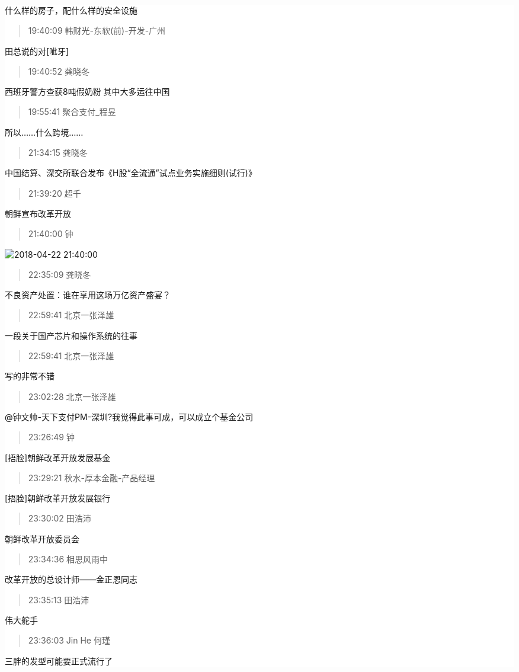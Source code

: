 什么样的房子，配什么样的安全设施  
   
> 19:40:09  韩财光-东软(前)-开发-广州  
   
田总说的对[呲牙]  
   
> 19:40:52  龚晓冬  
   
西班牙警方查获8吨假奶粉 其中大多运往中国  
   
> 19:55:41  聚合支付_程昱  
   
所以……什么跨境……  
   
> 21:34:15  龚晓冬  
   
中国结算、深交所联合发布《H股“全流通”试点业务实施细则(试行)》  
   
> 21:39:20  超千  
   
朝鲜宣布改革开放  
   
> 21:40:00  钟  
   
![2018-04-22 21:40:00](http://static.cocolian.org/img/20180422_214000.png) 
   
> 22:35:09  龚晓冬  
   
不良资产处置：谁在享用这场万亿资产盛宴？  
   
> 22:59:41  北京一张泽雄  
   
一段关于国产芯片和操作系统的往事  
   
> 22:59:41  北京一张泽雄  
   
写的非常不错  
   
> 23:02:28  北京一张泽雄  
   
@钟文帅-天下支付PM-深圳?我觉得此事可成，可以成立个基金公司  
   
> 23:26:49  钟  
   
[捂脸]朝鲜改革开放发展基金  
   
> 23:29:21  秋水-厚本金融-产品经理  
   
[捂脸]朝鲜改革开放发展银行  
   
> 23:30:02  田浩沛  
   
朝鲜改革开放委员会  
   
> 23:34:36  相思风雨中  
   
改革开放的总设计师——金正恩同志  
   
> 23:35:13  田浩沛  
   
伟大舵手  
   
> 23:36:03  Jin He 何瑾  
   
三胖的发型可能要正式流行了  
   